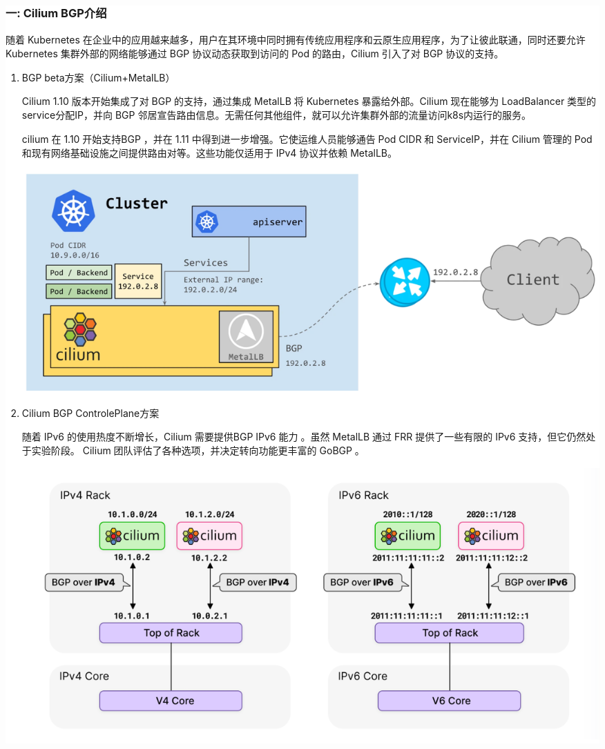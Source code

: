 ### 一: Cilium BGP介绍

随着 Kubernetes 在企业中的应用越来越多，用户在其环境中同时拥有传统应用程序和云原生应用程序，为了让彼此联通，同时还要允许 Kubernetes 集群外部的网络能够通过 BGP 协议动态获取到访问的 Pod 的路由，Cilium 引入了对 BGP 协议的支持。



1. BGP beta方案（Cilium+MetalLB）

   Cilium 1.10 版本开始集成了对 BGP 的支持，通过集成 MetalLB 将 Kubernetes 暴露给外部。Cilium 现在能够为 LoadBalancer 类型的service分配IP，并向 BGP 邻居宣告路由信息。无需任何其他组件，就可以允许集群外部的流量访问k8s内运行的服务。

   

   cilium 在 1.10 开始支持BGP ，并在 1.11 中得到进一步增强。它使运维人员能够通告 Pod CIDR 和 ServiceIP，并在 Cilium 管理的 Pod 和现有网络基础设施之间提供路由对等。这些功能仅适用于 IPv4 协议并依赖 MetalLB。

   ![image-20230719105954829](./assets/image-20230719105954829.png)

   

2. Cilium BGP ControlePlane方案 

   随着 IPv6 的使用热度不断增长，Cilium 需要提供BGP IPv6 能力 。虽然 MetalLB 通过 FRR 提供了一些有限的 IPv6 支持，但它仍然处于实验阶段。 Cilium 团队评估了各种选项，并决定转向功能更丰富的 GoBGP 。

   ![image-20230719111754535](./assets/image-20230719111754535.png)
